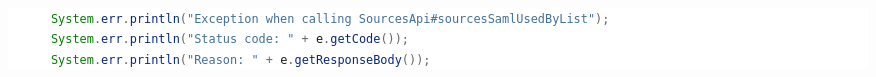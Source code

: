 ```java
      System.err.println("Exception when calling SourcesApi#sourcesSamlUsedByList");
      System.err.println("Status code: " + e.getCode());
      System.err.println("Reason: " + e.getResponseBody());
